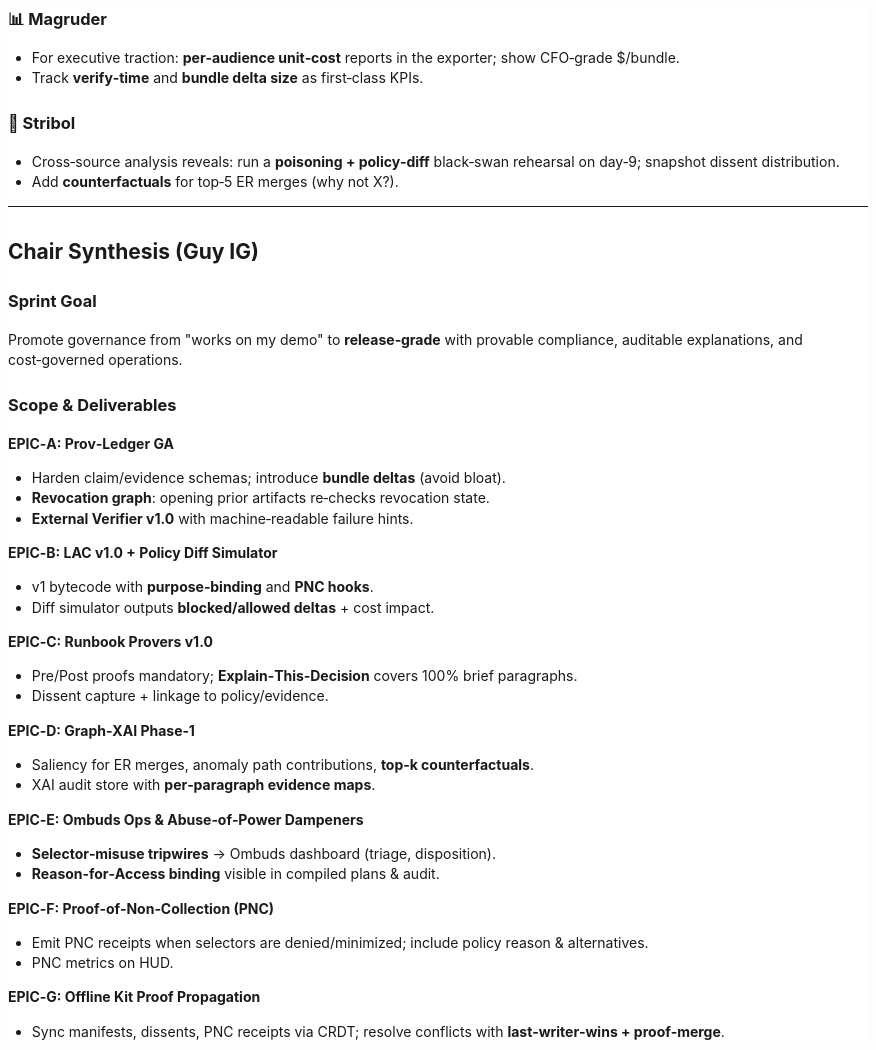 ### 📊 Magruder

- For executive traction: **per‑audience unit‑cost** reports in the exporter; show CFO‑grade $/bundle.
- Track **verify‑time** and **bundle delta size** as first‑class KPIs.

### 🧬 Stribol

- Cross‑source analysis reveals: run a **poisoning + policy‑diff** black‑swan rehearsal on day‑9; snapshot dissent distribution.
- Add **counterfactuals** for top‑5 ER merges (why not X?).

---

## Chair Synthesis (Guy IG)

### Sprint Goal

Promote governance from "works on my demo" to **release‑grade** with provable compliance, auditable explanations, and cost‑governed operations.

### Scope & Deliverables

**EPIC‑A: Prov‑Ledger GA**

- Harden claim/evidence schemas; introduce **bundle deltas** (avoid bloat).
- **Revocation graph**: opening prior artifacts re‑checks revocation state.
- **External Verifier v1.0** with machine‑readable failure hints.

**EPIC‑B: LAC v1.0 + Policy Diff Simulator**

- v1 bytecode with **purpose‑binding** and **PNC hooks**.
- Diff simulator outputs **blocked/allowed deltas** + cost impact.

**EPIC‑C: Runbook Provers v1.0**

- Pre/Post proofs mandatory; **Explain‑This‑Decision** covers 100% brief paragraphs.
- Dissent capture + linkage to policy/evidence.

**EPIC‑D: Graph‑XAI Phase‑1**

- Saliency for ER merges, anomaly path contributions, **top‑k counterfactuals**.
- XAI audit store with **per‑paragraph evidence maps**.

**EPIC‑E: Ombuds Ops & Abuse‑of‑Power Dampeners**

- **Selector‑misuse tripwires** → Ombuds dashboard (triage, disposition).
- **Reason‑for‑Access binding** visible in compiled plans & audit.

**EPIC‑F: Proof‑of‑Non‑Collection (PNC)**

- Emit PNC receipts when selectors are denied/minimized; include policy reason & alternatives.
- PNC metrics on HUD.

**EPIC‑G: Offline Kit Proof Propagation**

- Sync manifests, dissents, PNC receipts via CRDT; resolve conflicts with **last‑writer‑wins + proof‑merge**.
